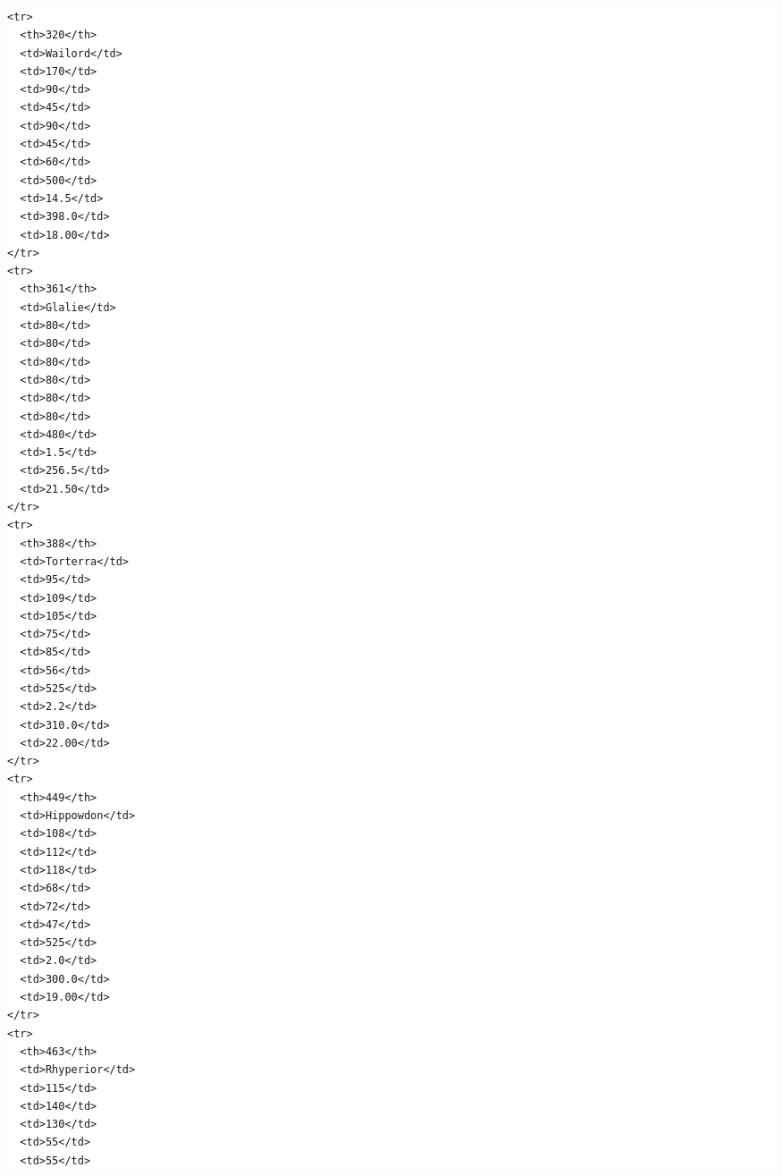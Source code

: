     <tr>
      <th>320</th>
      <td>Wailord</td>
      <td>170</td>
      <td>90</td>
      <td>45</td>
      <td>90</td>
      <td>45</td>
      <td>60</td>
      <td>500</td>
      <td>14.5</td>
      <td>398.0</td>
      <td>18.00</td>
    </tr>
    <tr>
      <th>361</th>
      <td>Glalie</td>
      <td>80</td>
      <td>80</td>
      <td>80</td>
      <td>80</td>
      <td>80</td>
      <td>80</td>
      <td>480</td>
      <td>1.5</td>
      <td>256.5</td>
      <td>21.50</td>
    </tr>
    <tr>
      <th>388</th>
      <td>Torterra</td>
      <td>95</td>
      <td>109</td>
      <td>105</td>
      <td>75</td>
      <td>85</td>
      <td>56</td>
      <td>525</td>
      <td>2.2</td>
      <td>310.0</td>
      <td>22.00</td>
    </tr>
    <tr>
      <th>449</th>
      <td>Hippowdon</td>
      <td>108</td>
      <td>112</td>
      <td>118</td>
      <td>68</td>
      <td>72</td>
      <td>47</td>
      <td>525</td>
      <td>2.0</td>
      <td>300.0</td>
      <td>19.00</td>
    </tr>
    <tr>
      <th>463</th>
      <td>Rhyperior</td>
      <td>115</td>
      <td>140</td>
      <td>130</td>
      <td>55</td>
      <td>55</td>